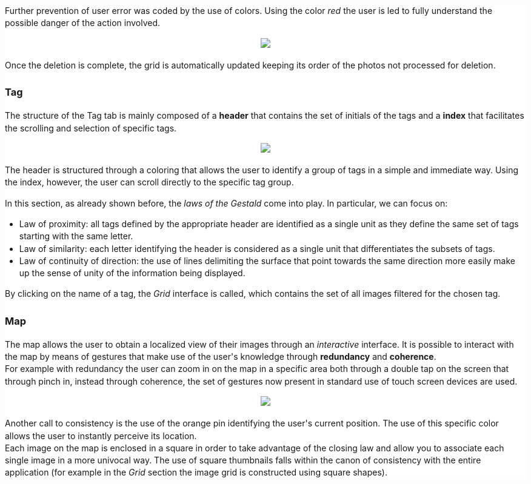 Further prevention of user error was coded by the use of colors. Using the color *red* the user is led to fully understand the possible danger of the action involved.

<p align="center">
  <img src="https://user-images.githubusercontent.com/22590804/116414061-746f0580-a838-11eb-85b7-ea96324ff9e2.jpg">
</p>

Once the deletion is complete, the grid is automatically updated keeping its order of the photos not processed for deletion.

### Tag
The structure of the Tag tab is mainly composed of a **header** that contains the set of initials of the tags and a **index** that facilitates the scrolling and selection of specific tags.

<p align="center">
  <img src="https://user-images.githubusercontent.com/22590804/116414550-da5b8d00-a838-11eb-9b24-37f437775b5f.jpg">
</p>

The header is structured through a coloring that allows the user to identify a group of tags in a simple and immediate way. Using the index, however, the user can scroll directly to the specific tag group.  

In this section, as already shown before, the *laws of the Gestald* come into play. In particular, we can focus on:  
- Law of proximity: all tags defined by the appropriate header are identified as a single unit as they define the same set of tags starting with the same letter.
- Law of similarity: each letter identifying the header is considered as a single unit that differentiates the subsets of tags.
- Law of continuity of direction: the use of lines delimiting the surface that point towards the same direction more easily make up the sense of unity of the information being displayed.

By clicking on the name of a tag, the *Grid* interface is called, which contains the set of all images filtered for the chosen tag.

### Map
The map allows the user to obtain a localized view of their images through an *interactive* interface. It is possible to interact with the map by means of gestures that make use of the user's knowledge through **redundancy** and **coherence**.  
For example with redundancy the user can zoom in on the map in a specific area both through a double tap on the screen that through pinch in, instead through coherence, the set of gestures now present in standard use of touch screen devices are used.

<p align="center">
  <img src="https://user-images.githubusercontent.com/22590804/116414966-40481480-a839-11eb-9182-498af9ac30c0.png">
</p>

Another call to consistency is the use of the orange pin identifying the user's current position. The use of this specific color allows the user to instantly perceive its location.  
Each image on the map is enclosed in a square in order to take advantage of the closing law and allow you to associate each single image in a more univocal way. The use of square thumbnails falls within the canon of consistency with the entire application (for example in the *Grid* section the image grid is constructed using square shapes).  
